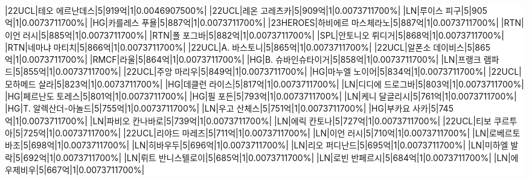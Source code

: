 |22UCL|테오 에르난데스|5|919억|1|0.0046907500%|
|22UCL|레온 고레츠카|5|909억|1|0.0073711700%|
|LN|루이스 피구|5|905억|1|0.0073711700%|
|HG|카를레스 푸욜|5|887억|1|0.0073711700%|
|23HEROES|하비에르 마스체라노|5|887억|1|0.0073711700%|
|RTN|이언 러시|5|885억|1|0.0073711700%|
|RTN|폴 포그바|5|882억|1|0.0073711700%|
|SPL|안토니오 뤼디거|5|868억|1|0.0073711700%|
|RTN|네마냐 마티치|5|866억|1|0.0073711700%|
|22UCL|A. 바스토니|5|865억|1|0.0073711700%|
|22UCL|알폰소 데이비스|5|865억|1|0.0073711700%|
|RMCF|라울|5|864억|1|0.0073711700%|
|HG|B. 슈바인슈타이거|5|858억|1|0.0073711700%|
|LN|프랭크 램파드|5|855억|1|0.0073711700%|
|22UCL|주앙 마리우|5|849억|1|0.0073711700%|
|HG|마누엘 노이어|5|834억|1|0.0073711700%|
|22UCL|모하메드 살라|5|823억|1|0.0073711700%|
|HG|데클런 라이스|5|817억|1|0.0073711700%|
|LN|디디에 드로그바|5|803억|1|0.0073711700%|
|HG|페르난도 토레스|5|801억|1|0.0073711700%|
|HG|필 포든|5|793억|1|0.0073711700%|
|LN|케니 달글리시|5|761억|1|0.0073711700%|
|HG|T. 알렉산더-아놀드|5|755억|1|0.0073711700%|
|LN|우고 산체스|5|751억|1|0.0073711700%|
|HG|부카요 사카|5|745억|1|0.0073711700%|
|LN|파비오 칸나바로|5|739억|1|0.0073711700%|
|LN|에릭 칸토나|5|727억|1|0.0073711700%|
|22UCL|티보 쿠르투아|5|725억|1|0.0073711700%|
|22UCL|리야드 마레즈|5|711억|1|0.0073711700%|
|LN|이언 러시|5|710억|1|0.0073711700%|
|LN|로베르토 바조|5|698억|1|0.0073711700%|
|LN|히바우두|5|696억|1|0.0073711700%|
|LN|리오 퍼디난드|5|695억|1|0.0073711700%|
|LN|미하엘 발락|5|692억|1|0.0073711700%|
|LN|뤼트 반니스텔로이|5|685억|1|0.0073711700%|
|LN|로빈 반페르시|5|684억|1|0.0073711700%|
|LN|에우제비우|5|667억|1|0.0073711700%|